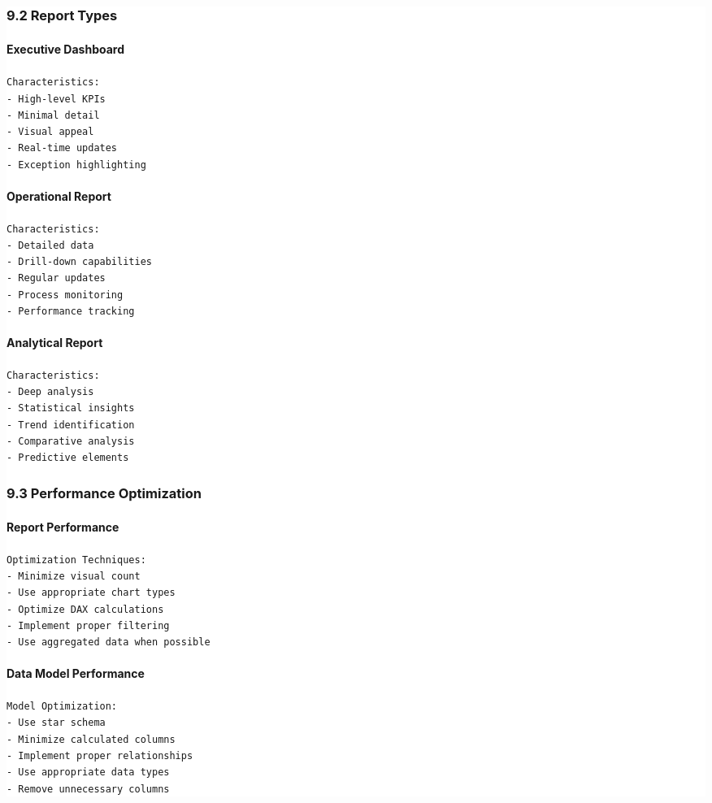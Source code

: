 ### 9.2 Report Types

#### Executive Dashboard
```
Characteristics:
- High-level KPIs
- Minimal detail
- Visual appeal
- Real-time updates
- Exception highlighting
```

#### Operational Report
```
Characteristics:
- Detailed data
- Drill-down capabilities
- Regular updates
- Process monitoring
- Performance tracking
```

#### Analytical Report
```
Characteristics:
- Deep analysis
- Statistical insights
- Trend identification
- Comparative analysis
- Predictive elements
```

### 9.3 Performance Optimization

#### Report Performance
```
Optimization Techniques:
- Minimize visual count
- Use appropriate chart types
- Optimize DAX calculations
- Implement proper filtering
- Use aggregated data when possible
```

#### Data Model Performance
```
Model Optimization:
- Use star schema
- Minimize calculated columns
- Implement proper relationships
- Use appropriate data types
- Remove unnecessary columns
```
